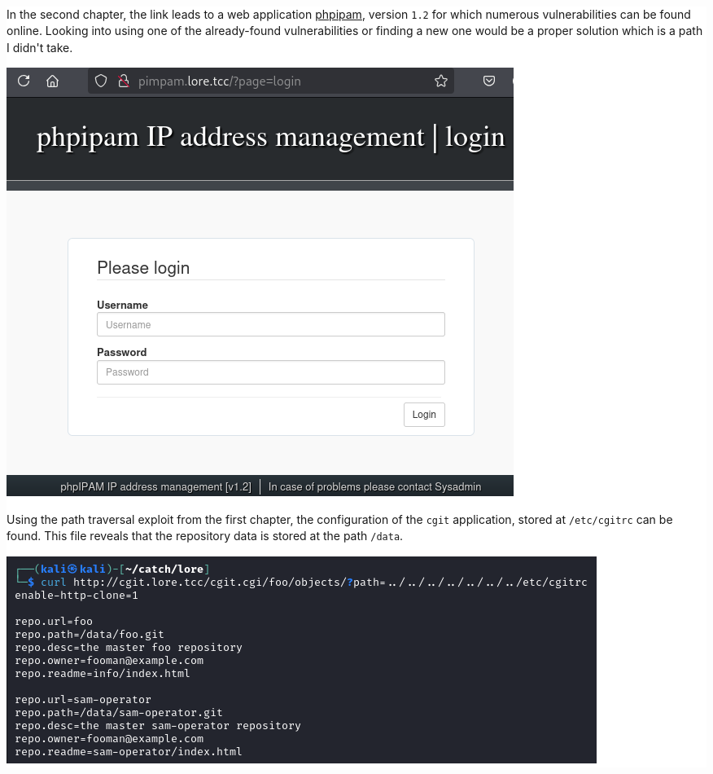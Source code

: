 In the second chapter, the link leads to a web application [phpipam](https://phpipam.net/), version `1.2` for which numerous vulnerabilities can be found online. Looking into using one of the already-found vulnerabilities or finding a new one would be a proper solution which is a path I didn't take.

![](img/20241112151536.png)

Using the path traversal exploit from the first chapter, the configuration of the `cgit` application, stored at `/etc/cgitrc` can be found. This file reveals that the repository data is stored at the path `/data`.

![](img/20241111170544.png)
